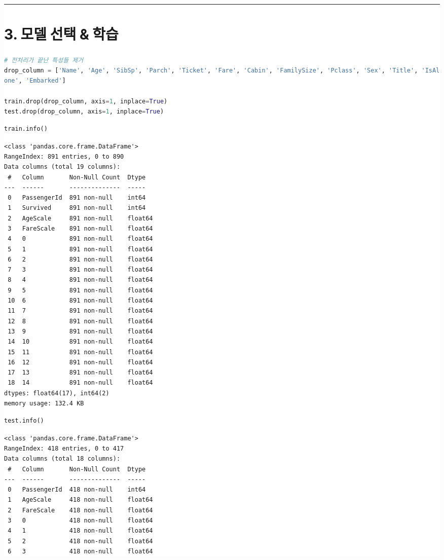 
***

# 3. 모델 선택 & 학습


```python
# 전처리가 끝난 특성들 제거
drop_column = ['Name', 'Age', 'SibSp', 'Parch', 'Ticket', 'Fare', 'Cabin', 'FamilySize', 'Pclass', 'Sex', 'Title', 'IsAlone', 'Embarked']

train.drop(drop_column, axis=1, inplace=True)
test.drop(drop_column, axis=1, inplace=True)
```


```python
train.info()
```

    <class 'pandas.core.frame.DataFrame'>
    RangeIndex: 891 entries, 0 to 890
    Data columns (total 19 columns):
     #   Column       Non-Null Count  Dtype  
    ---  ------       --------------  -----  
     0   PassengerId  891 non-null    int64  
     1   Survived     891 non-null    int64  
     2   AgeScale     891 non-null    float64
     3   FareScale    891 non-null    float64
     4   0            891 non-null    float64
     5   1            891 non-null    float64
     6   2            891 non-null    float64
     7   3            891 non-null    float64
     8   4            891 non-null    float64
     9   5            891 non-null    float64
     10  6            891 non-null    float64
     11  7            891 non-null    float64
     12  8            891 non-null    float64
     13  9            891 non-null    float64
     14  10           891 non-null    float64
     15  11           891 non-null    float64
     16  12           891 non-null    float64
     17  13           891 non-null    float64
     18  14           891 non-null    float64
    dtypes: float64(17), int64(2)
    memory usage: 132.4 KB



```python
test.info()
```

    <class 'pandas.core.frame.DataFrame'>
    RangeIndex: 418 entries, 0 to 417
    Data columns (total 18 columns):
     #   Column       Non-Null Count  Dtype  
    ---  ------       --------------  -----  
     0   PassengerId  418 non-null    int64  
     1   AgeScale     418 non-null    float64
     2   FareScale    418 non-null    float64
     3   0            418 non-null    float64
     4   1            418 non-null    float64
     5   2            418 non-null    float64
     6   3            418 non-null    float64